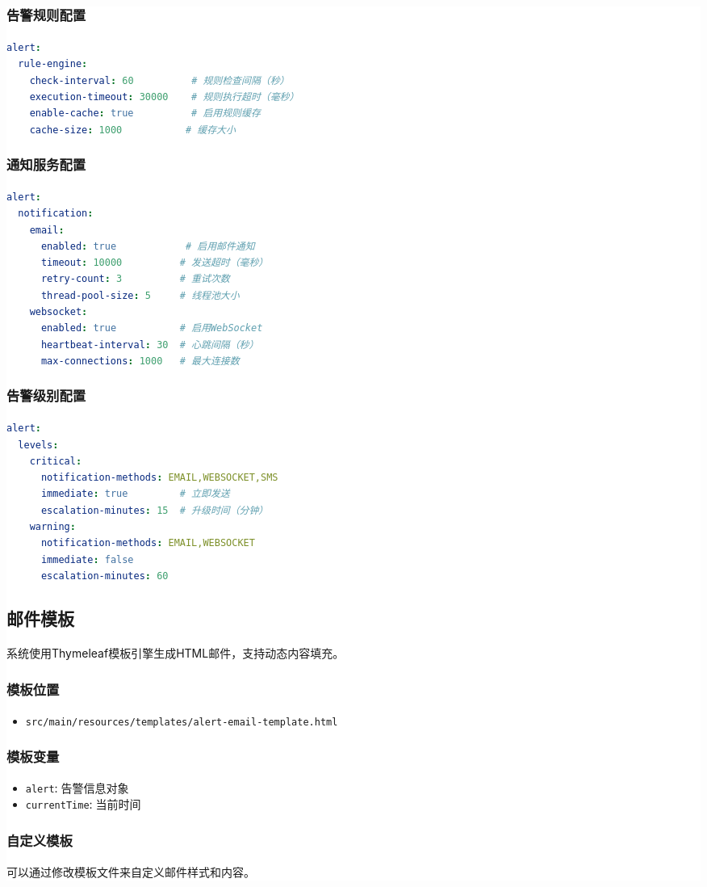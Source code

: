 ### 告警规则配置
```yaml
alert:
  rule-engine:
    check-interval: 60          # 规则检查间隔（秒）
    execution-timeout: 30000    # 规则执行超时（毫秒）
    enable-cache: true          # 启用规则缓存
    cache-size: 1000           # 缓存大小
```

### 通知服务配置
```yaml
alert:
  notification:
    email:
      enabled: true            # 启用邮件通知
      timeout: 10000          # 发送超时（毫秒）
      retry-count: 3          # 重试次数
      thread-pool-size: 5     # 线程池大小
    websocket:
      enabled: true           # 启用WebSocket
      heartbeat-interval: 30  # 心跳间隔（秒）
      max-connections: 1000   # 最大连接数
```

### 告警级别配置
```yaml
alert:
  levels:
    critical:
      notification-methods: EMAIL,WEBSOCKET,SMS
      immediate: true         # 立即发送
      escalation-minutes: 15  # 升级时间（分钟）
    warning:
      notification-methods: EMAIL,WEBSOCKET
      immediate: false
      escalation-minutes: 60
```

## 邮件模板

系统使用Thymeleaf模板引擎生成HTML邮件，支持动态内容填充。

### 模板位置
- `src/main/resources/templates/alert-email-template.html`

### 模板变量
- `alert`: 告警信息对象
- `currentTime`: 当前时间

### 自定义模板
可以通过修改模板文件来自定义邮件样式和内容。
